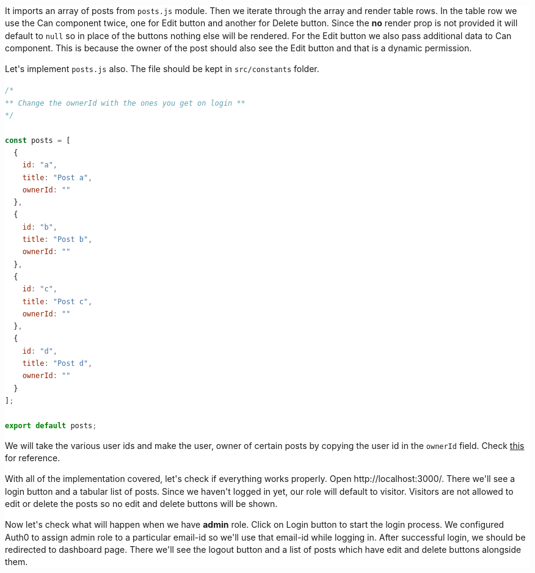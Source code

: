 It imports an array of posts from `posts.js` module. Then we iterate through the array and render table rows. In the table row we use the Can component twice, one for Edit button and another for Delete button. Since the **no** render prop is not provided it will default to `null` so in place of the buttons nothing else will be rendered. For the Edit button we also pass additional data to Can component. This is because the owner of the post should also see the Edit button and that is a dynamic permission.

Let's implement `posts.js` also. The file should be kept in `src/constants` folder.

```js
/*
** Change the ownerId with the ones you get on login **
*/

const posts = [
  {
    id: "a",
    title: "Post a",
    ownerId: ""
  },
  {
    id: "b",
    title: "Post b",
    ownerId: ""
  },
  {
    id: "c",
    title: "Post c",
    ownerId: ""
  },
  {
    id: "d",
    title: "Post d",
    ownerId: ""
  }
];

export default posts;
```

We will take the various user ids and make the user, owner of certain posts by copying the user id in the `ownerId` field. Check [this](https://github.com/itaditya/react-rbac-auth0-article-code/blob/master/src/constants/posts.js) for reference.

With all of the implementation covered, let's check if everything works properly. Open http://localhost:3000/. There we'll see a login button and a tabular list of posts. Since we haven't logged in yet, our role will default to visitor. Visitors are not allowed to edit or delete the posts so no edit and delete buttons will be shown.

Now let's check what will happen when we have **admin** role. Click on Login button to start the login process. We configured Auth0 to assign admin role to a particular email-id so we'll use that email-id while logging in. After successful login, we should be redirected to dashboard page. There we'll see the logout button and a list of posts which have edit and delete buttons alongside them.
